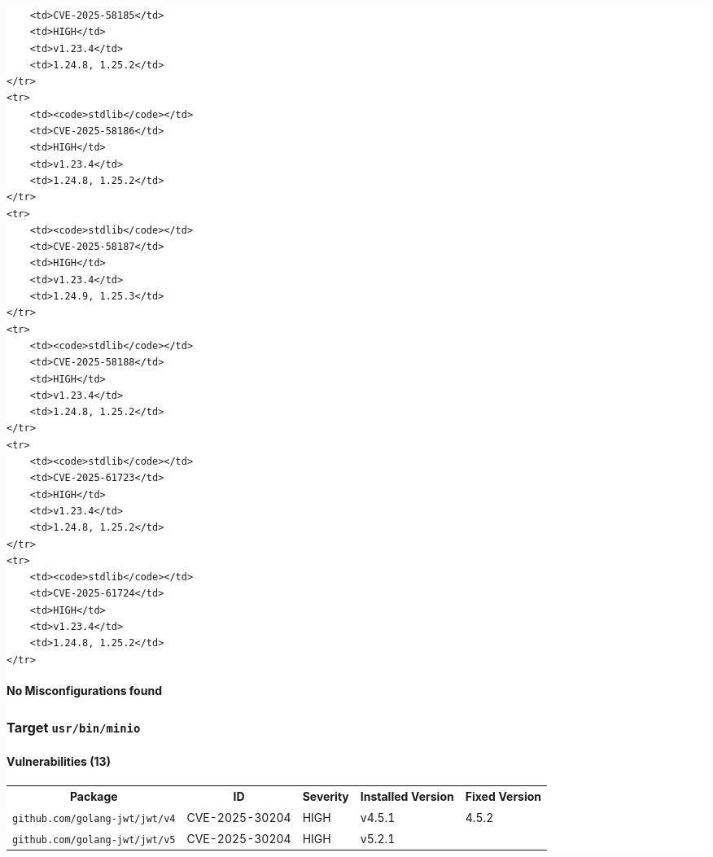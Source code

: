         <td>CVE-2025-58185</td>
        <td>HIGH</td>
        <td>v1.23.4</td>
        <td>1.24.8, 1.25.2</td>
    </tr>
    <tr>
        <td><code>stdlib</code></td>
        <td>CVE-2025-58186</td>
        <td>HIGH</td>
        <td>v1.23.4</td>
        <td>1.24.8, 1.25.2</td>
    </tr>
    <tr>
        <td><code>stdlib</code></td>
        <td>CVE-2025-58187</td>
        <td>HIGH</td>
        <td>v1.23.4</td>
        <td>1.24.9, 1.25.3</td>
    </tr>
    <tr>
        <td><code>stdlib</code></td>
        <td>CVE-2025-58188</td>
        <td>HIGH</td>
        <td>v1.23.4</td>
        <td>1.24.8, 1.25.2</td>
    </tr>
    <tr>
        <td><code>stdlib</code></td>
        <td>CVE-2025-61723</td>
        <td>HIGH</td>
        <td>v1.23.4</td>
        <td>1.24.8, 1.25.2</td>
    </tr>
    <tr>
        <td><code>stdlib</code></td>
        <td>CVE-2025-61724</td>
        <td>HIGH</td>
        <td>v1.23.4</td>
        <td>1.24.8, 1.25.2</td>
    </tr>
</table>
<h4>No Misconfigurations found</h4>
<h3>Target <code>usr/bin/minio</code></h3>
<h4>Vulnerabilities (13)</h4>
<table>
    <tr>
        <th>Package</th>
        <th>ID</th>
        <th>Severity</th>
        <th>Installed Version</th>
        <th>Fixed Version</th>
    </tr>
    <tr>
        <td><code>github.com/golang-jwt/jwt/v4</code></td>
        <td>CVE-2025-30204</td>
        <td>HIGH</td>
        <td>v4.5.1</td>
        <td>4.5.2</td>
    </tr>
    <tr>
        <td><code>github.com/golang-jwt/jwt/v5</code></td>
        <td>CVE-2025-30204</td>
        <td>HIGH</td>
        <td>v5.2.1</td>